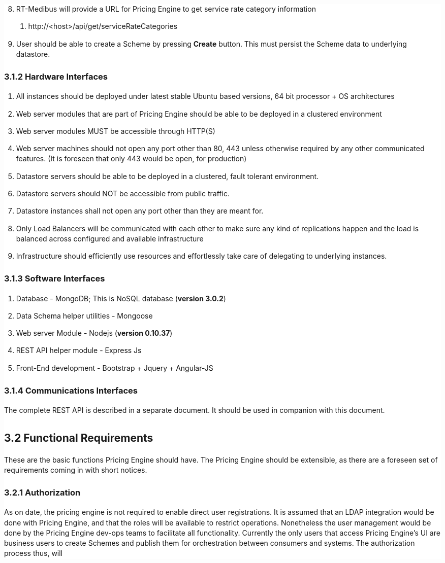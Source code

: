 8. RT-Medibus will provide a URL for Pricing Engine to get service rate category information

    1. http://&lt;host&gt;/api/get/serviceRateCategories

9. User should be able to create a Scheme by pressing **Create** button. This must persist the Scheme data to underlying datastore.



### **3.1.2 Hardware Interfaces**

1. All instances should be deployed under latest stable Ubuntu based versions, 64 bit processor + OS architectures

2. Web server modules that are part of Pricing Engine should be able to be deployed in a clustered environment

3. Web server modules MUST be accessible through HTTP(S)

4. Web server machines should not open any port other than 80, 443 unless otherwise required by any other communicated features. (It is foreseen that only 443 would be open, for production)

5. Datastore servers should be able to be deployed in a clustered, fault tolerant environment.

6. Datastore servers should NOT be accessible from public traffic.

7. Datastore instances shall not open any port other than they are meant for.

8. Only Load Balancers will be communicated with each other to make sure any kind of replications happen and the load is balanced across configured and available infrastructure

9. Infrastructure should efficiently use resources and effortlessly take care of delegating to underlying instances.

### **3.1.3 Software Interfaces**

1. Database - MongoDB; This is NoSQL database (**version 3.0.2**)

2. Data Schema helper utilities - Mongoose

3. Web server Module - Nodejs (**version 0.10.37**)

4. REST API helper module - Express Js

5. Front-End development - Bootstrap + Jquery + Angular-JS

### **3.1.4 Communications Interfaces**

The complete REST API is described in a separate document. It should be used in companion with this document.

## **3.2 Functional Requirements**

These are the basic functions Pricing Engine should have. The Pricing Engine should be extensible, as there are a foreseen set of requirements coming in with short notices.

### 3.2.1	Authorization

As on date, the pricing engine is not required to enable direct user registrations. It is assumed that an LDAP integration would be done with Pricing Engine, and that the roles will be available to restrict operations. Nonetheless the user management would be done by the Pricing Engine dev-ops teams to facilitate all functionality. Currently the only users that access Pricing Engine’s UI are business users to create Schemes and publish them for orchestration between consumers and systems. The authorization process thus, will 

